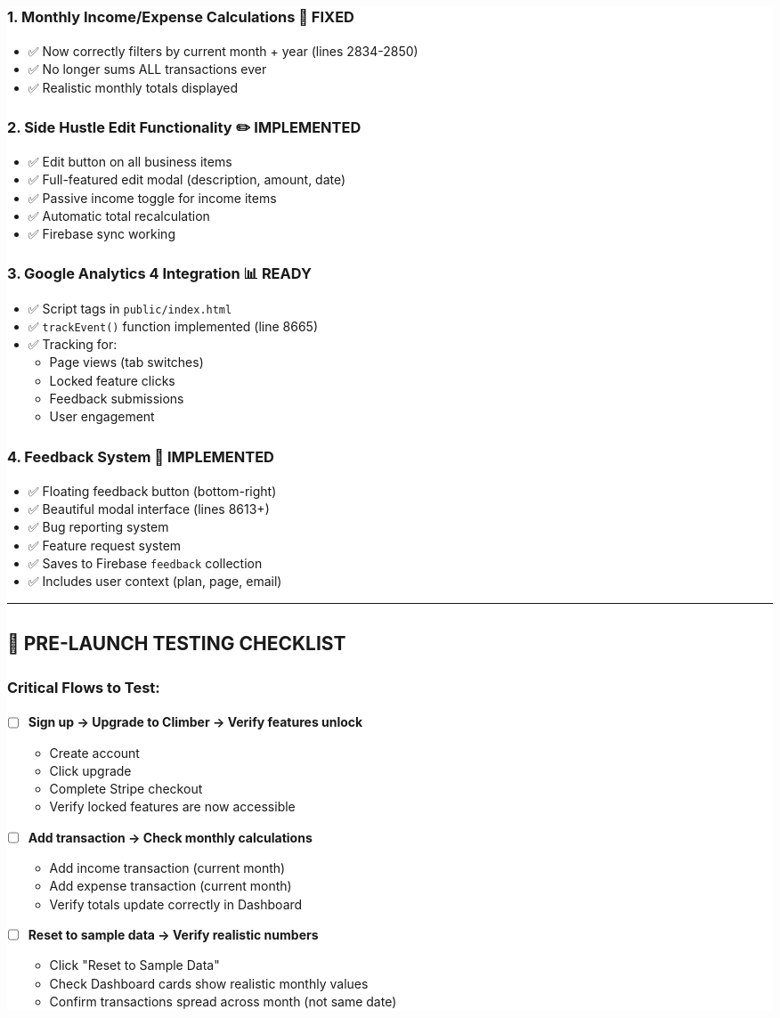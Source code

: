 ### **1. Monthly Income/Expense Calculations** 🐛 FIXED
- ✅ Now correctly filters by current month + year (lines 2834-2850)
- ✅ No longer sums ALL transactions ever
- ✅ Realistic monthly totals displayed

### **2. Side Hustle Edit Functionality** ✏️ IMPLEMENTED
- ✅ Edit button on all business items
- ✅ Full-featured edit modal (description, amount, date)
- ✅ Passive income toggle for income items
- ✅ Automatic total recalculation
- ✅ Firebase sync working

### **3. Google Analytics 4 Integration** 📊 READY
- ✅ Script tags in `public/index.html`
- ✅ `trackEvent()` function implemented (line 8665)
- ✅ Tracking for:
  - Page views (tab switches)
  - Locked feature clicks
  - Feedback submissions
  - User engagement

### **4. Feedback System** 💬 IMPLEMENTED
- ✅ Floating feedback button (bottom-right)
- ✅ Beautiful modal interface (lines 8613+)
- ✅ Bug reporting system
- ✅ Feature request system
- ✅ Saves to Firebase `feedback` collection
- ✅ Includes user context (plan, page, email)

---

## 🧪 PRE-LAUNCH TESTING CHECKLIST

### **Critical Flows to Test:**

- [ ] **Sign up → Upgrade to Climber → Verify features unlock**
  - Create account
  - Click upgrade
  - Complete Stripe checkout
  - Verify locked features are now accessible

- [ ] **Add transaction → Check monthly calculations**
  - Add income transaction (current month)
  - Add expense transaction (current month)
  - Verify totals update correctly in Dashboard

- [ ] **Reset to sample data → Verify realistic numbers**
  - Click "Reset to Sample Data"
  - Check Dashboard cards show realistic monthly values
  - Confirm transactions spread across month (not same date)
